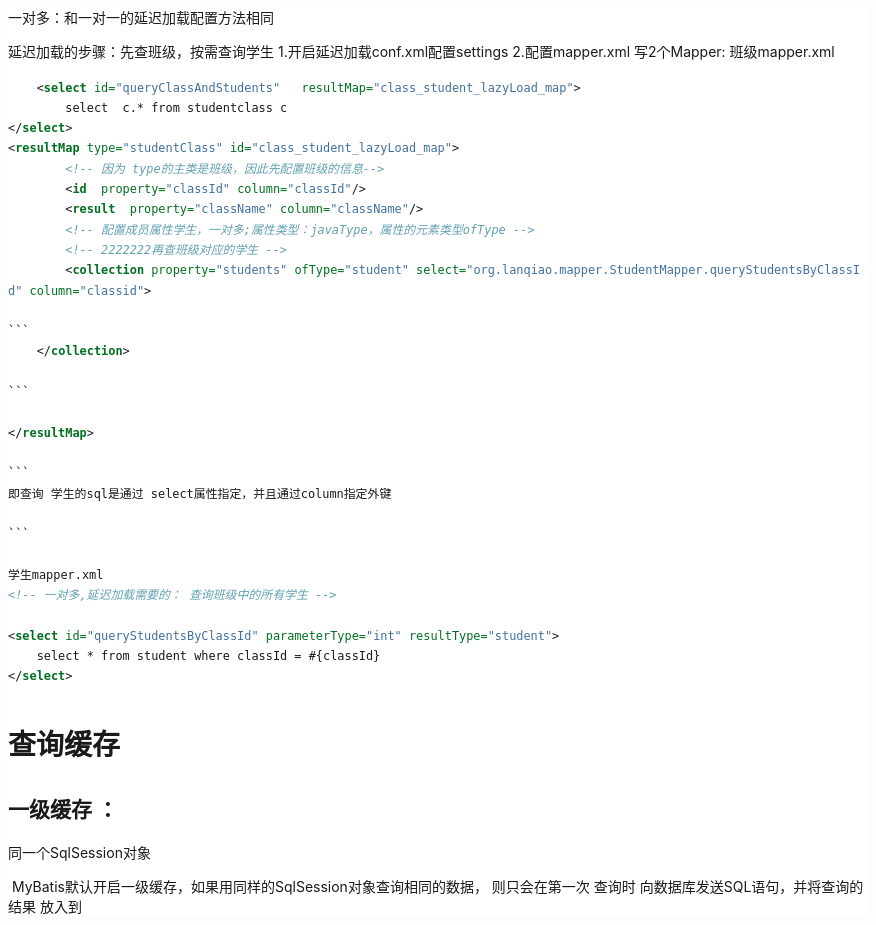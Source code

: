 


一对多：和一对一的延迟加载配置方法相同



延迟加载的步骤：先查班级，按需查询学生
1.开启延迟加载conf.xml配置settings
2.配置mapper.xml
	写2个Mapper:
	班级mapper.xml

```xml
	<select id="queryClassAndStudents"   resultMap="class_student_lazyLoad_map">
        select  c.* from studentclass c
</select>
<resultMap type="studentClass" id="class_student_lazyLoad_map">
		<!-- 因为 type的主类是班级，因此先配置班级的信息-->
		<id  property="classId" column="classId"/>
		<result  property="className" column="className"/>
		<!-- 配置成员属性学生，一对多;属性类型：javaType，属性的元素类型ofType -->
		<!-- 2222222再查班级对应的学生 -->
		<collection property="students" ofType="student" select="org.lanqiao.mapper.StudentMapper.queryStudentsByClassId" column="classid">

​```
	</collection>

​```

</resultMap>

​```
即查询 学生的sql是通过 select属性指定，并且通过column指定外键

​```

学生mapper.xml
<!-- 一对多,延迟加载需要的： 查询班级中的所有学生 -->

<select id="queryStudentsByClassId" parameterType="int" resultType="student">
	select * from student where classId = #{classId}
</select>
```



# 查询缓存

## 一级缓存 ：

同一个SqlSession对象

​	  MyBatis默认开启一级缓存，如果用同样的SqlSession对象查询相同的数据，
​	则只会在第一次 查询时 向数据库发送SQL语句，并将查询的结果 放入到
